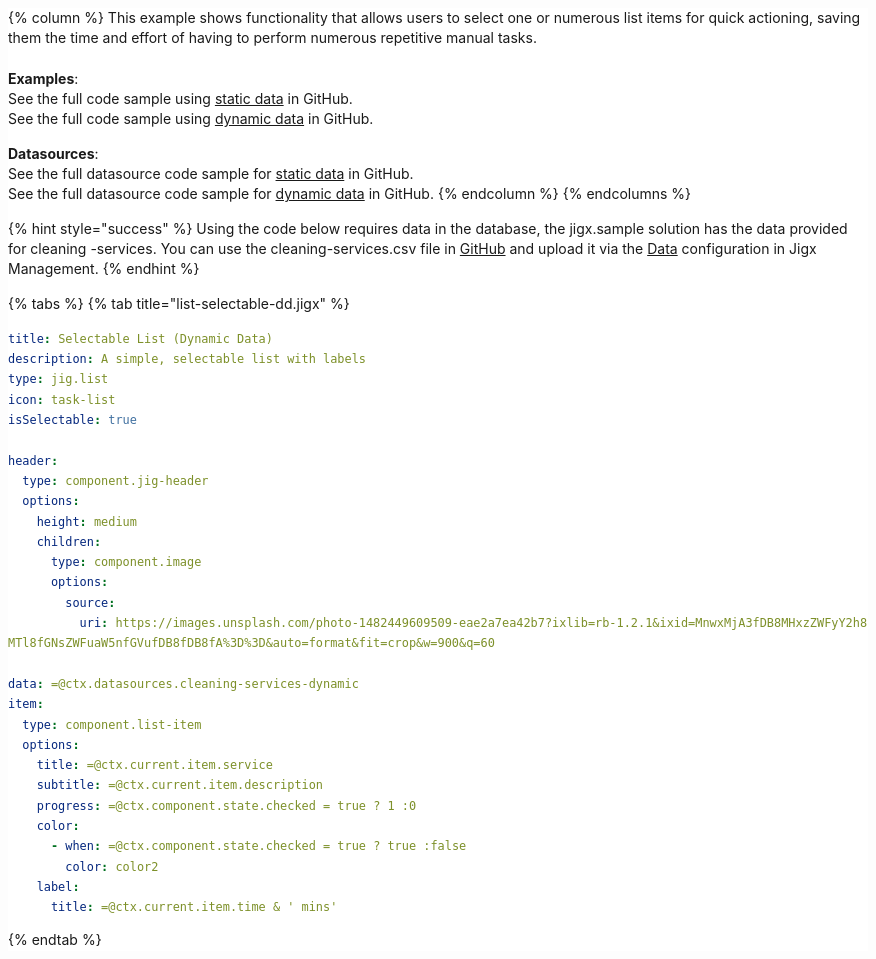 {% column %}
This example shows functionality that allows users to select one or numerous list items for quick actioning, saving them the time and effort of having to perform numerous repetitive manual tasks.\
\
**Examples**:\
See the full code sample using [static data](https://github.com/jigx-com/jigx-samples/blob/main/quickstart/jigx-samples/jigs/jig-types/jig-list/advanced-lists/static-data/list-selectable-sd.jigx) in GitHub.\
See the full code sample using [dynamic data](https://github.com/jigx-com/jigx-samples/blob/main/quickstart/jigx-samples/jigs/jig-types/jig-list/advanced-lists/dynamic-data/list-selectable-dd.jigx) in GitHub.

**Datasources**:\
See the full datasource code sample for [static data](https://github.com/jigx-com/jigx-samples/blob/main/quickstart/jigx-samples/datasources/services/repair-services-static.jigx) in GitHub.\
See the full datasource code sample for [dynamic data](https://github.com/jigx-com/jigx-samples/blob/main/quickstart/jigx-samples/datasources/services/cleaning-services-dynamic.jigx) in GitHub.
{% endcolumn %}
{% endcolumns %}

{% hint style="success" %}
Using the code below requires data in the database, the jigx.sample solution has the data provided for cleaning -services. You can use the cleaning-services.csv file in [GitHub](https://github.com/jigx-com/jigx-samples/blob/main/quickstart/csv/cleaning-services.csv) and upload it via the [Data](https://docs.jigx.com/administration/solutions/data) configuration in Jigx Management.
{% endhint %}

{% tabs %}
{% tab title="list-selectable-dd.jigx" %}
```yaml
title: Selectable List (Dynamic Data)
description: A simple, selectable list with labels
type: jig.list
icon: task-list
isSelectable: true

header:
  type: component.jig-header
  options:
    height: medium
    children: 
      type: component.image
      options:
        source:
          uri: https://images.unsplash.com/photo-1482449609509-eae2a7ea42b7?ixlib=rb-1.2.1&ixid=MnwxMjA3fDB8MHxzZWFyY2h8MTl8fGNsZWFuaW5nfGVufDB8fDB8fA%3D%3D&auto=format&fit=crop&w=900&q=60

data: =@ctx.datasources.cleaning-services-dynamic
item:
  type: component.list-item
  options:
    title: =@ctx.current.item.service
    subtitle: =@ctx.current.item.description
    progress: =@ctx.component.state.checked = true ? 1 :0
    color:
      - when: =@ctx.component.state.checked = true ? true :false
        color: color2
    label:
      title: =@ctx.current.item.time & ' mins'
```
{% endtab %}
